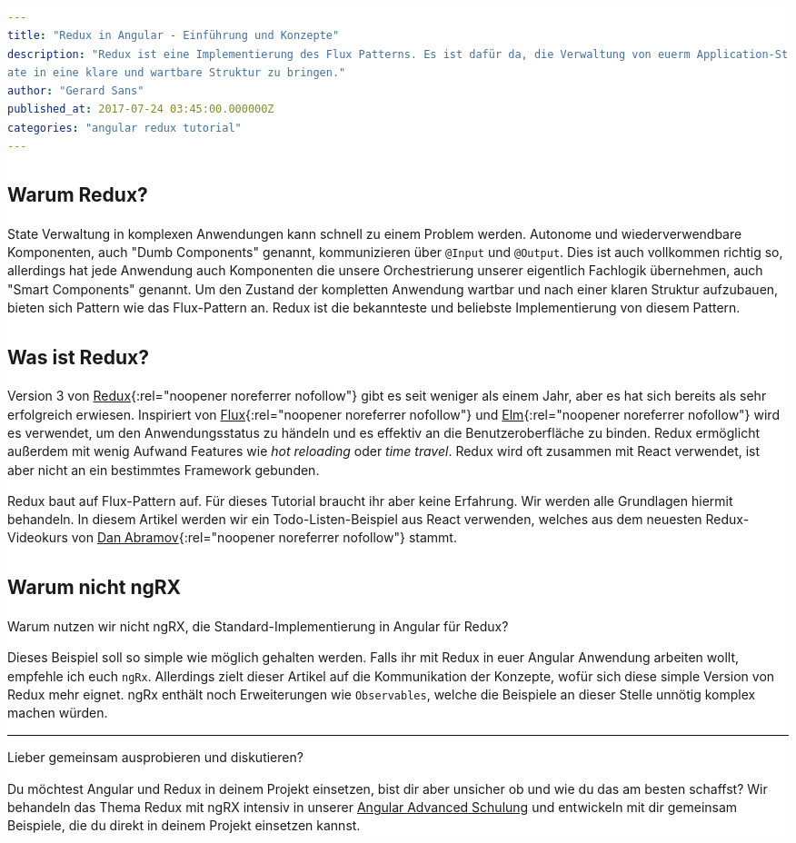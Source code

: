 ```yaml
---
title: "Redux in Angular - Einführung und Konzepte"
description: "Redux ist eine Implementierung des Flux Patterns. Es ist dafür da, die Verwaltung von euerm Application-State in eine klare und wartbare Struktur zu bringen."
author: "Gerard Sans"
published_at: 2017-07-24 03:45:00.000000Z
categories: "angular redux tutorial"
---
```


## Warum Redux?

State Verwaltung in komplexen Anwendungen kann schnell zu einem Problem werden.
Autonome und wiederverwendbare Komponenten, auch "Dumb Components" genannt, kommunizieren über `@Input` und `@Output`.
Dies ist auch vollkommen richtig so, allerdings hat jede Anwendung auch Komponenten die unsere Orchestrierung unserer eigentlich Fachlogik übernehmen, auch "Smart Components" genannt.
Um den Zustand der kompletten Anwendung wartbar und nach einer klaren Struktur aufzubauen, bieten sich Pattern wie das Flux-Pattern an.
Redux ist die bekannteste und beliebste Implementierung von diesem Pattern.

## Was ist Redux?

Version 3 von [Redux](https://github.com/rackt/redux){:rel="noopener noreferrer nofollow"} gibt es seit weniger als einem Jahr, aber es hat sich bereits als sehr erfolgreich erwiesen.
Inspiriert von [Flux](https://facebook.github.io/flux/){:rel="noopener noreferrer nofollow"} und [Elm](http://elm-lang.org/){:rel="noopener noreferrer nofollow"} wird es verwendet, um den Anwendungsstatus zu händeln und es effektiv an die Benutzeroberfläche zu binden.
Redux ermöglicht außerdem mit wenig Aufwand Features wie *hot reloading* oder *time travel*.
Redux wird oft zusammen mit React verwendet, ist aber nicht an ein bestimmtes Framework gebunden.

Redux baut auf Flux-Pattern auf. Für dieses Tutorial braucht ihr aber keine Erfahrung.
Wir werden alle Grundlagen hiermit behandeln.
In diesem Artikel werden wir ein Todo-Listen-Beispiel aus React verwenden, welches aus dem neuesten Redux-Videokurs von [Dan Abramov](https://medium.com/@dan_abramov){:rel="noopener noreferrer nofollow"} stammt.


## Warum nicht ngRX

Warum nutzen wir nicht ngRX, die Standard-Implementierung in Angular für Redux?

Dieses Beispiel soll so simple wie möglich gehalten werden.
Falls ihr mit Redux in euer Angular Anwendung arbeiten wollt, empfehle ich euch `ngRx`.
Allerdings zielt dieser Artikel auf die Kommunikation der Konzepte, wofür sich diese simple Version von Redux mehr eignet.
ngRx enthält noch Erweiterungen wie `Observables`, welche die Beispiele an dieser Stelle unnötig komplex machen würden.


<hr>
<div class="workshop-hint">
  <div class="h3">Lieber gemeinsam ausprobieren und diskutieren?</div>
  <div class="row mb-2">
    <div class="col-xs-12 col-md-6">
      <p>
        Du möchtest Angular und Redux in deinem Projekt einsetzen, bist dir aber unsicher ob und wie du das am besten schaffst? Wir behandeln das Thema Redux mit ngRX intensiv in unserer
        <a target="_blank" href="https://workshops.de/seminare-schulungen-kurse/angular-enterprise-applications?utm_source=angular_de&utm_campaign=tutorial&utm_medium=portal&utm_content=text-top-link">Angular
                    Advanced Schulung</a> und entwickeln mit dir gemeinsam Beispiele, die du direkt in deinem Projekt einsetzen kannst.
      </p>